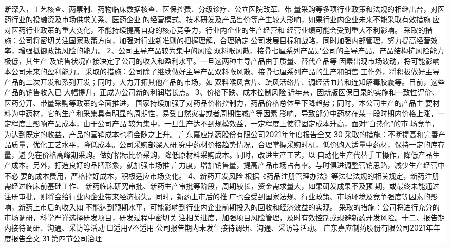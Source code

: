 断深入，工艺核查、两票制、药物临床数据核查、医保控费、分级诊疗、公立医院改革、带
量采购等多项行业政策和法规的相继出台，对医药行业的投融资及市场供求关系、医药企业
的经营模式、技术研发及产品售价等产生较大影响，如果行业内企业未来不能采取有效措施
应对医药行业政策的重大变化，不能持续提高自身的核心竞争力，行业内企业的生产经营和
经营业绩可能会受到重大不利影响。
采取的措施：公司将密切关注国家政策方向，加强对行业新准则的把握理解，合理确定
公司发展目标和战略，同时加强内部管理，努力提高经营效率，增强抵御政策风险的能力。
2、公司主导产品较为集中的风险
双料喉风散、接骨七厘系列产品是公司的主导产品，产品结构抗风险能力极低，其生产
及销售状况直接决定了公司的收入和盈利水平。一旦这两种主导产品由于质量、替代产品等
因素出现市场波动，将可能影响本公司未来的盈利能力。
采取的措施：公司除了继续做好主导产品双料喉风散、接骨七厘系列产品的生产和销售
工作外，将积极做好主导产品的二次开发和系列开发；同时，大力开拓其他产品的市场，如
双料喉风含片、疏风活络片、调经活血片和连知解毒胶囊等。目前，这些产品的销售收入已
大幅提升，正成为公司新的利润增长点。
3、价格下跌、成本控制风险
近年来，因新版医保目录的实施和一致性评价、医药分开、带量采购等政策的全面推进，
国家持续加强了对药品价格控制力，药品价格总体呈下降趋势；同时，本公司生产的产品主
要材料为中药材，它的生产和采集具有明显的周期性，易受自然灾害或者周期性减产等因素
影响，导致部分中药材在某一段时期内价格上涨，一定程度上影响产品成本，由于公司产品
较为集中，一旦生产达不到规模效益，一定程度上使得固定成本升高，面对“白热化”的市
场竞争，为达到既定的收益，产品的营销成本也将会随之上升。
广东嘉应制药股份有限公司2021年年度报告全文
30
采取的措施：不断提高和完善产品质量，优化工艺水平，降低成本。公司采购部深入研
究中药材价格趋势情况，合理掌握采购时机，低价购入适量中药材，保持一定的库存量，避
免在价格高峰期采购。做好招标比价采购，降低原材料采购成本。同时，改进生产工艺，以
自动化生产代替手工操作，降低产品生产成本。另外，打造良好的品牌形象，就加强市场推
广力度，增加销售量，提高产品市场占有率。与时俱进调整营销思路，减少生产经营中不必
要的成本费用，严格控好成本，积极适应市场变化。
4、新药开发风险
根据《药品注册管理办法》等法律法规的相关规定，新药注册需经过临床前基础工作、
新药临床研究审批、新药生产审批等阶段，周期较长，资金需求量大，如果研发成果不及预
期，或最终未能通过注册审批，则将会给行业内企业带来经济损失。同时，新药上市后的推
广也会受到国家法规、行业政策、市场环境及竞争强度等因素的影响，新药上市后的收入如
不能达到预期水平，可能影响到行业内企业前期投入的回收和经济效益的实现。
采取的措施：公司将进行充分的市场调研，科学严谨选择研发项目，研发过程中密切关
注相关进度，加强项目风险管理，及时有效控制或规避新药开发风险。十二、报告期内接待调研、沟通、采访等活动
□适用√不适用
公司报告期内未发生接待调研、沟通、采访等活动。
广东嘉应制药股份有限公司2021年年度报告全文
31
第四节公司治理